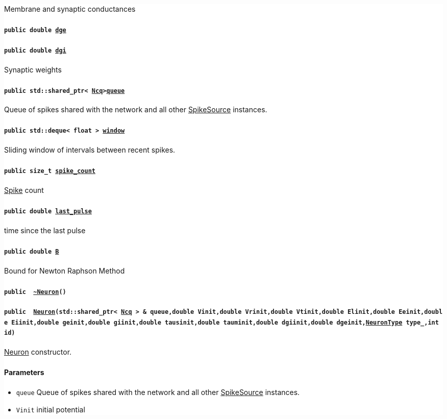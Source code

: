 Membrane and synaptic conductances

#### `public double `[`dge`](#structneuron_1_1Neuron_1a91e96c9c7fc4c1a59afe97765e5ce6d1) 

#### `public double `[`dgi`](#structneuron_1_1Neuron_1a7c25c780bd578c89b5d579ff32f5c284) 

Synaptic weights

#### `public std::shared_ptr< `[`Ncq`](#structneuron_1_1Ncq)` > `[`queue`](#structneuron_1_1Neuron_1af146a70e75940b305430be1379ba3a3e) 

Queue of spikes shared with the network and all other [SpikeSource](#structneuron_1_1SpikeSource) instances.

#### `public std::deque< float > `[`window`](#structneuron_1_1Neuron_1a12d53d87b077b8e381974d055c65dbd5) 

Sliding window of intervals between recent spikes.

#### `public size_t `[`spike_count`](#structneuron_1_1Neuron_1a57a231179129f7d7adb1182a82c0f7c1) 

[Spike](#structneuron_1_1Spike) count

#### `public double `[`last_pulse`](#structneuron_1_1Neuron_1afe4e79ea33c9f6ec8fe7d30528032e8e) 

time since the last pulse

#### `public double `[`B`](#structneuron_1_1Neuron_1aa49fc78c60ba2628a813e224eeb001c3) 

Bound for Newton Raphson Method

#### `public  `[`~Neuron`](#structneuron_1_1Neuron_1a8ba20d82c41434523b07a2c374cd1cc6)`()` 

#### `public  `[`Neuron`](#structneuron_1_1Neuron_1a09a9df76e4501826dd0453e861ebf538)`(std::shared_ptr< `[`Ncq`](#structneuron_1_1Ncq)` > & queue,double Vinit,double Vrinit,double Vtinit,double Elinit,double Eeinit,double Eiinit,double geinit,double giinit,double tausinit,double tauminit,double dgiinit,double dgeinit,`[`NeuronType`](#namespaceneuron_1a02955fa663d0b7df7e5df0e8f2693639)` type_,int id)` 

[Neuron](#structneuron_1_1Neuron) constructor.

#### Parameters
* `queue` Queue of spikes shared with the network and all other [SpikeSource](#structneuron_1_1SpikeSource) instances. 

* `Vinit` initial potential 
